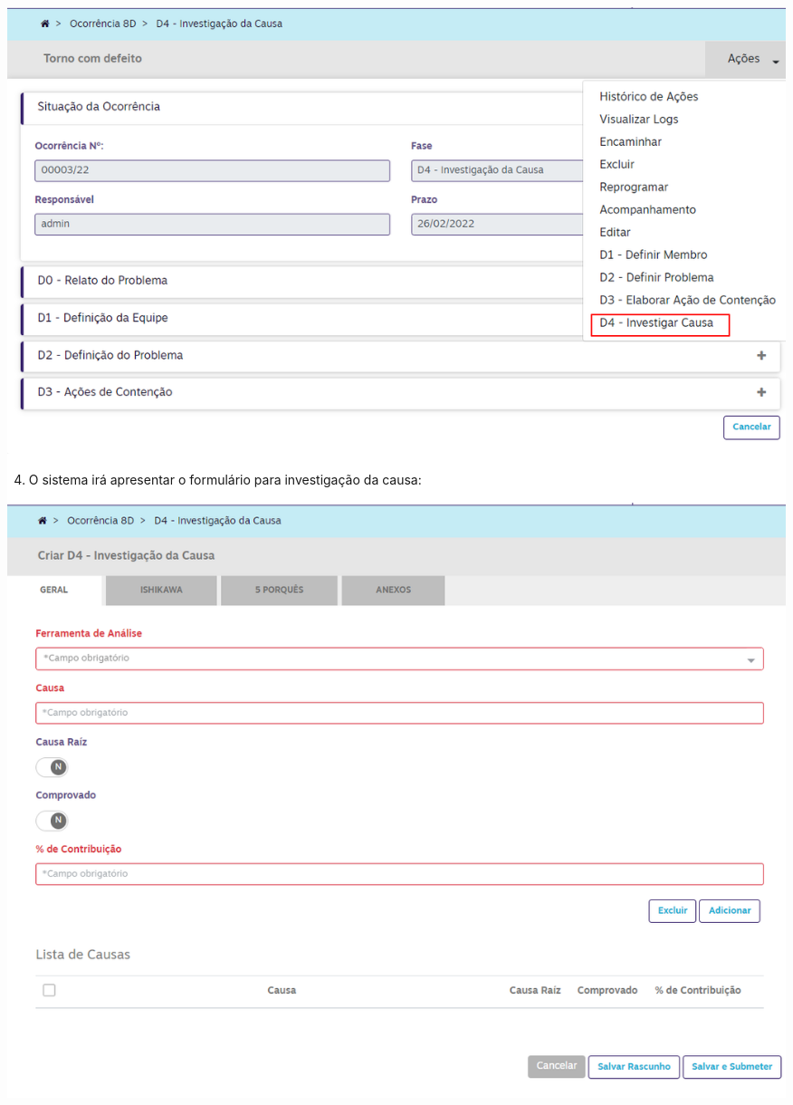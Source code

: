 ![](../assets/docaction/ACTCP-0281.png)

4) O sistema irá apresentar o formulário para investigação da causa:

![](../assets/docaction/ACTCP-0282.png)

